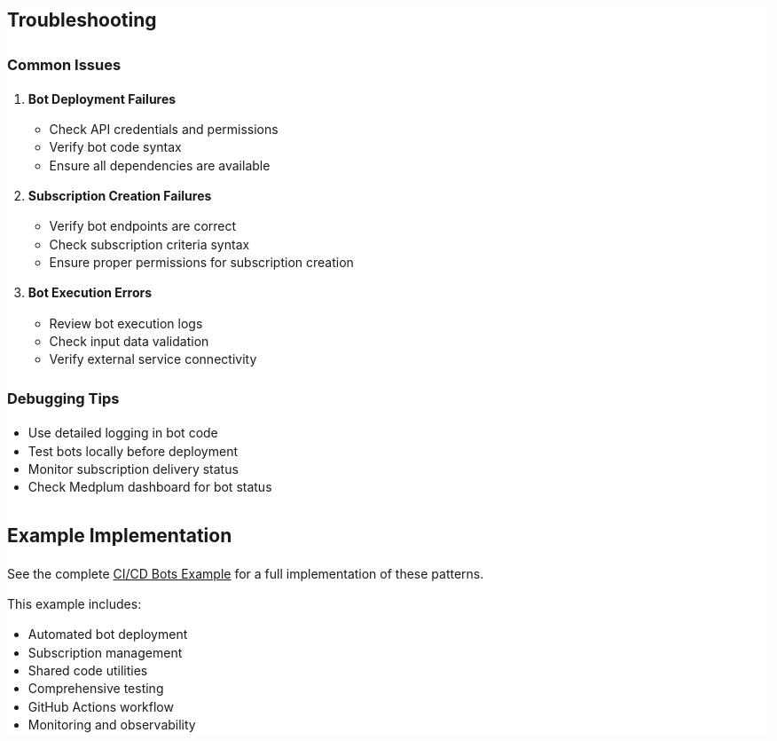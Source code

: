 ## Troubleshooting

### Common Issues

1. **Bot Deployment Failures**
   - Check API credentials and permissions
   - Verify bot code syntax
   - Ensure all dependencies are available

2. **Subscription Creation Failures**
   - Verify bot endpoints are correct
   - Check subscription criteria syntax
   - Ensure proper permissions for subscription creation

3. **Bot Execution Errors**
   - Review bot execution logs
   - Check input data validation
   - Verify external service connectivity

### Debugging Tips

- Use detailed logging in bot code
- Test bots locally before deployment
- Monitor subscription delivery status
- Check Medplum dashboard for bot status

## Example Implementation

See the complete [CI/CD Bots Example](https://github.com/medplum/medplum/tree/main/examples/medplum-ci-cd-bots) for a full implementation of these patterns.

This example includes:
- Automated bot deployment
- Subscription management
- Shared code utilities
- Comprehensive testing
- GitHub Actions workflow
- Monitoring and observability 
